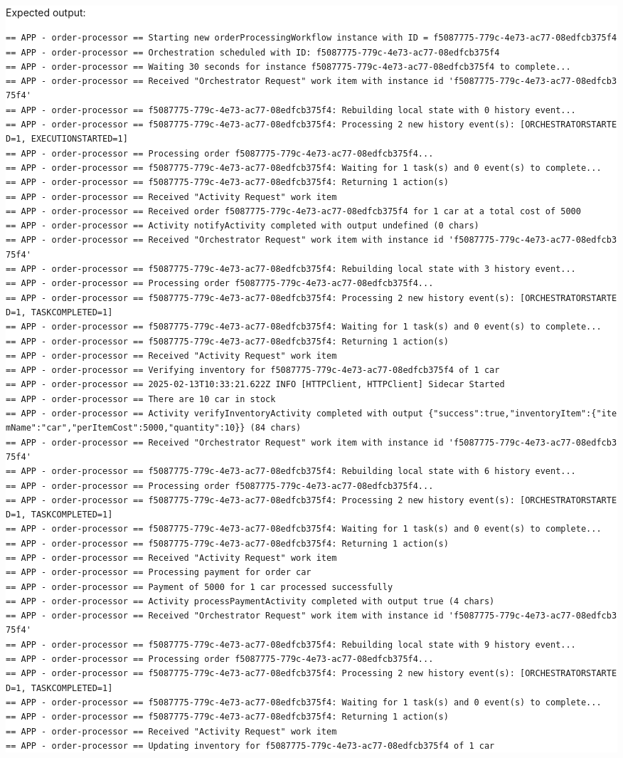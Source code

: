 Expected output:

```log
== APP - order-processor == Starting new orderProcessingWorkflow instance with ID = f5087775-779c-4e73-ac77-08edfcb375f4
== APP - order-processor == Orchestration scheduled with ID: f5087775-779c-4e73-ac77-08edfcb375f4
== APP - order-processor == Waiting 30 seconds for instance f5087775-779c-4e73-ac77-08edfcb375f4 to complete...
== APP - order-processor == Received "Orchestrator Request" work item with instance id 'f5087775-779c-4e73-ac77-08edfcb375f4'
== APP - order-processor == f5087775-779c-4e73-ac77-08edfcb375f4: Rebuilding local state with 0 history event...
== APP - order-processor == f5087775-779c-4e73-ac77-08edfcb375f4: Processing 2 new history event(s): [ORCHESTRATORSTARTED=1, EXECUTIONSTARTED=1]
== APP - order-processor == Processing order f5087775-779c-4e73-ac77-08edfcb375f4...
== APP - order-processor == f5087775-779c-4e73-ac77-08edfcb375f4: Waiting for 1 task(s) and 0 event(s) to complete...
== APP - order-processor == f5087775-779c-4e73-ac77-08edfcb375f4: Returning 1 action(s)
== APP - order-processor == Received "Activity Request" work item
== APP - order-processor == Received order f5087775-779c-4e73-ac77-08edfcb375f4 for 1 car at a total cost of 5000
== APP - order-processor == Activity notifyActivity completed with output undefined (0 chars)
== APP - order-processor == Received "Orchestrator Request" work item with instance id 'f5087775-779c-4e73-ac77-08edfcb375f4'
== APP - order-processor == f5087775-779c-4e73-ac77-08edfcb375f4: Rebuilding local state with 3 history event...
== APP - order-processor == Processing order f5087775-779c-4e73-ac77-08edfcb375f4...
== APP - order-processor == f5087775-779c-4e73-ac77-08edfcb375f4: Processing 2 new history event(s): [ORCHESTRATORSTARTED=1, TASKCOMPLETED=1]
== APP - order-processor == f5087775-779c-4e73-ac77-08edfcb375f4: Waiting for 1 task(s) and 0 event(s) to complete...
== APP - order-processor == f5087775-779c-4e73-ac77-08edfcb375f4: Returning 1 action(s)
== APP - order-processor == Received "Activity Request" work item
== APP - order-processor == Verifying inventory for f5087775-779c-4e73-ac77-08edfcb375f4 of 1 car
== APP - order-processor == 2025-02-13T10:33:21.622Z INFO [HTTPClient, HTTPClient] Sidecar Started
== APP - order-processor == There are 10 car in stock
== APP - order-processor == Activity verifyInventoryActivity completed with output {"success":true,"inventoryItem":{"itemName":"car","perItemCost":5000,"quantity":10}} (84 chars)
== APP - order-processor == Received "Orchestrator Request" work item with instance id 'f5087775-779c-4e73-ac77-08edfcb375f4'
== APP - order-processor == f5087775-779c-4e73-ac77-08edfcb375f4: Rebuilding local state with 6 history event...
== APP - order-processor == Processing order f5087775-779c-4e73-ac77-08edfcb375f4...
== APP - order-processor == f5087775-779c-4e73-ac77-08edfcb375f4: Processing 2 new history event(s): [ORCHESTRATORSTARTED=1, TASKCOMPLETED=1]
== APP - order-processor == f5087775-779c-4e73-ac77-08edfcb375f4: Waiting for 1 task(s) and 0 event(s) to complete...
== APP - order-processor == f5087775-779c-4e73-ac77-08edfcb375f4: Returning 1 action(s)
== APP - order-processor == Received "Activity Request" work item
== APP - order-processor == Processing payment for order car
== APP - order-processor == Payment of 5000 for 1 car processed successfully
== APP - order-processor == Activity processPaymentActivity completed with output true (4 chars)
== APP - order-processor == Received "Orchestrator Request" work item with instance id 'f5087775-779c-4e73-ac77-08edfcb375f4'
== APP - order-processor == f5087775-779c-4e73-ac77-08edfcb375f4: Rebuilding local state with 9 history event...
== APP - order-processor == Processing order f5087775-779c-4e73-ac77-08edfcb375f4...
== APP - order-processor == f5087775-779c-4e73-ac77-08edfcb375f4: Processing 2 new history event(s): [ORCHESTRATORSTARTED=1, TASKCOMPLETED=1]
== APP - order-processor == f5087775-779c-4e73-ac77-08edfcb375f4: Waiting for 1 task(s) and 0 event(s) to complete...
== APP - order-processor == f5087775-779c-4e73-ac77-08edfcb375f4: Returning 1 action(s)
== APP - order-processor == Received "Activity Request" work item
== APP - order-processor == Updating inventory for f5087775-779c-4e73-ac77-08edfcb375f4 of 1 car
```